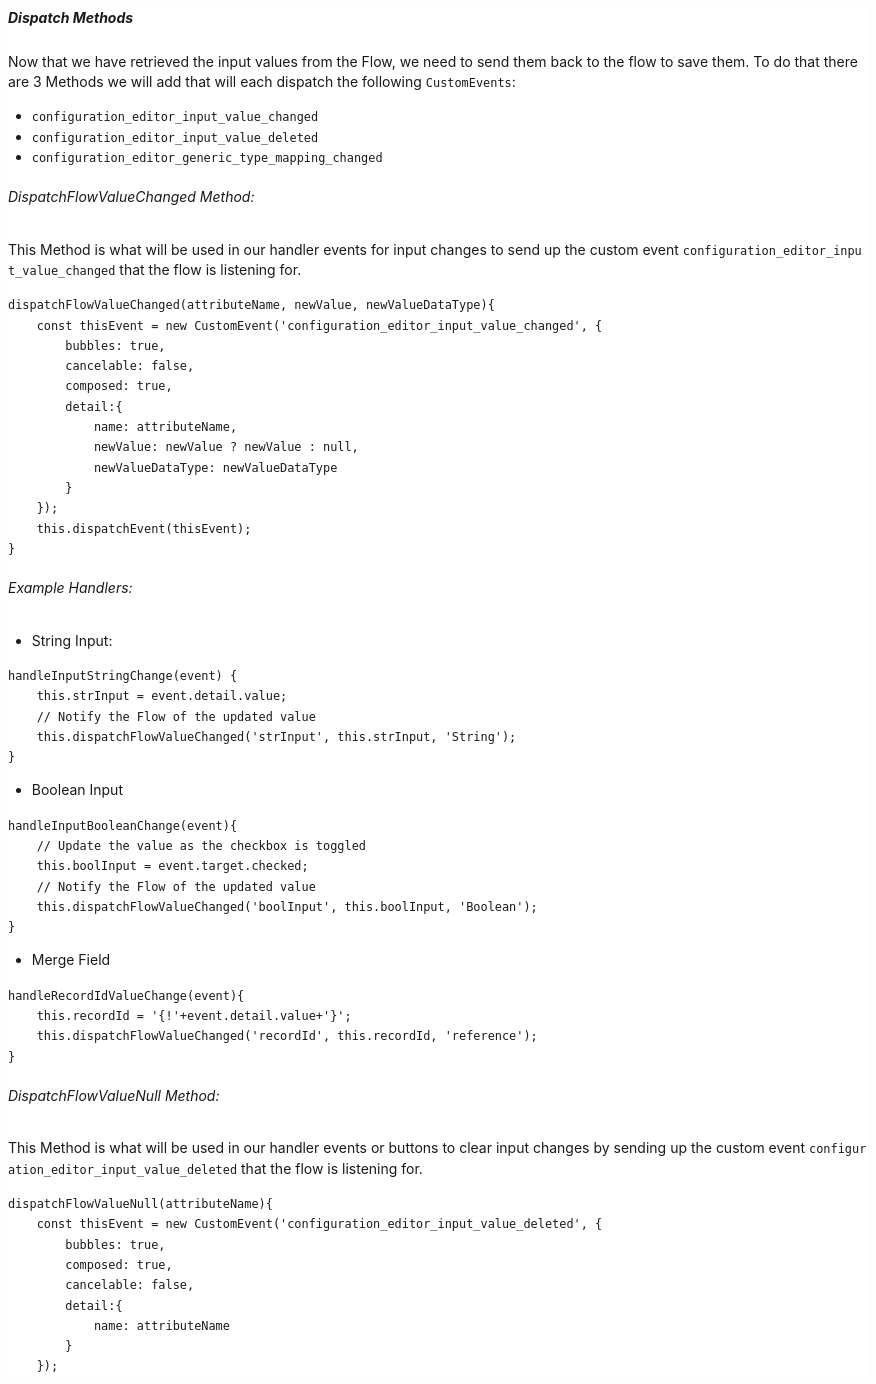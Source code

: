 ##### Dispatch Methods
Now that we have retrieved the input values from the Flow, we need to send them back to the flow to save them. To do that there are 3 Methods we will add that will each dispatch the following `CustomEvents`:
- `configuration_editor_input_value_changed`
- `configuration_editor_input_value_deleted`
- `configuration_editor_generic_type_mapping_changed`

###### DispatchFlowValueChanged Method:
This Method is what will be used in our handler events for input changes to send up the custom event `configuration_editor_input_value_changed` that the flow is listening for.
```
dispatchFlowValueChanged(attributeName, newValue, newValueDataType){
    const thisEvent = new CustomEvent('configuration_editor_input_value_changed', {
        bubbles: true,
        cancelable: false,
        composed: true,
        detail:{
            name: attributeName,
            newValue: newValue ? newValue : null,
            newValueDataType: newValueDataType
        }
    });
    this.dispatchEvent(thisEvent);
}
```
###### Example Handlers:
- String Input:
```
handleInputStringChange(event) {
    this.strInput = event.detail.value;
    // Notify the Flow of the updated value
    this.dispatchFlowValueChanged('strInput', this.strInput, 'String');
}
```
- Boolean Input
```
handleInputBooleanChange(event){
    // Update the value as the checkbox is toggled
    this.boolInput = event.target.checked;
    // Notify the Flow of the updated value
    this.dispatchFlowValueChanged('boolInput', this.boolInput, 'Boolean');
}
```
- Merge Field
```
handleRecordIdValueChange(event){
    this.recordId = '{!'+event.detail.value+'}';
    this.dispatchFlowValueChanged('recordId', this.recordId, 'reference');
}
```

###### DispatchFlowValueNull Method:
This Method is what will be used in our handler events or buttons to clear input changes by sending up the custom event `configuration_editor_input_value_deleted` that the flow is listening for.
```
dispatchFlowValueNull(attributeName){
    const thisEvent = new CustomEvent('configuration_editor_input_value_deleted', {
        bubbles: true,
        composed: true,
        cancelable: false,
        detail:{
            name: attributeName
        }
    });
```